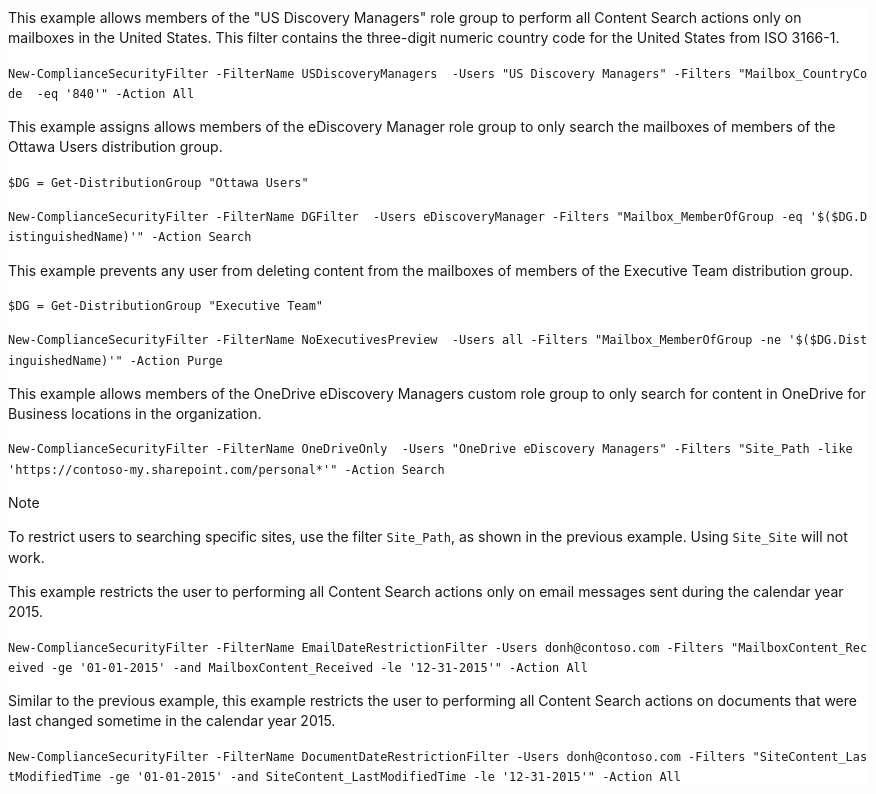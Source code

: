 This example allows members of the "US Discovery Managers" role group to perform all Content Search actions only on mailboxes in the United States. This filter contains the three-digit numeric country code for the United States from ISO 3166-1.
  
```
New-ComplianceSecurityFilter -FilterName USDiscoveryManagers  -Users "US Discovery Managers" -Filters "Mailbox_CountryCode  -eq '840'" -Action All
```

This example assigns allows members of the eDiscovery Manager role group to only search the mailboxes of members of the Ottawa Users distribution group. 
  
```
$DG = Get-DistributionGroup "Ottawa Users"
```

```
New-ComplianceSecurityFilter -FilterName DGFilter  -Users eDiscoveryManager -Filters "Mailbox_MemberOfGroup -eq '$($DG.DistinguishedName)'" -Action Search
```
This example prevents any user from deleting content from the mailboxes of members of the Executive Team distribution group.

```
$DG = Get-DistributionGroup "Executive Team"
```

```
New-ComplianceSecurityFilter -FilterName NoExecutivesPreview  -Users all -Filters "Mailbox_MemberOfGroup -ne '$($DG.DistinguishedName)'" -Action Purge
```
   
This example allows members of the OneDrive eDiscovery Managers custom role group to only search for content in OneDrive for Business locations in the organization.

```
New-ComplianceSecurityFilter -FilterName OneDriveOnly  -Users "OneDrive eDiscovery Managers" -Filters "Site_Path -like 'https://contoso-my.sharepoint.com/personal*'" -Action Search
```
   
> [!NOTE]
> To restrict users to searching specific sites, use the filter  `Site_Path`, as shown in the previous example. Using  `Site_Site` will not work. 
  
This example restricts the user to performing all Content Search actions only on email messages sent during the calendar year 2015.

```
New-ComplianceSecurityFilter -FilterName EmailDateRestrictionFilter -Users donh@contoso.com -Filters "MailboxContent_Received -ge '01-01-2015' -and MailboxContent_Received -le '12-31-2015'" -Action All
```
   
Similar to the previous example, this example restricts the user to performing all Content Search actions on documents that were last changed sometime in the calendar year 2015.

```
New-ComplianceSecurityFilter -FilterName DocumentDateRestrictionFilter -Users donh@contoso.com -Filters "SiteContent_LastModifiedTime -ge '01-01-2015' -and SiteContent_LastModifiedTime -le '12-31-2015'" -Action All
```
   